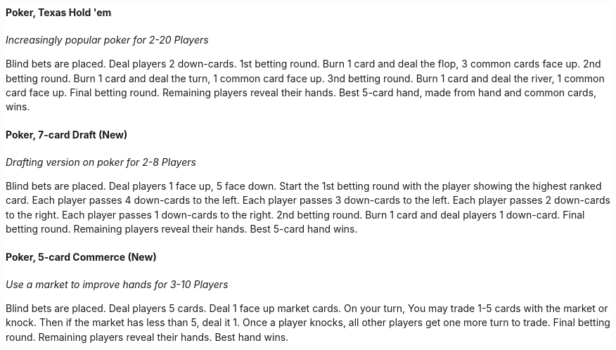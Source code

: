 #### Poker, Texas Hold 'em
*Increasingly popular poker for 2-20 Players*

Blind bets are placed.
Deal players 2 down-cards.
1st betting round.
Burn 1 card and deal the
flop, 3 common cards face
up. 2nd betting round.
Burn 1 card and deal the
turn, 1 common card face
up. 3nd betting round.
Burn 1 card and deal the
river, 1 common card face
up. Final betting round.
Remaining players reveal
their hands. Best 5-card
hand, made from hand and
common cards, wins.

#### Poker, 7-card Draft (New)
*Drafting version on poker for 2-8 Players*

Blind bets are placed.
Deal players 1 face up,
5 face down. Start the 1st
betting round with the
player showing the highest
ranked card.
Each player passes 4
down-cards to the left.
Each player passes 3
down-cards to the left.
Each player passes 2
down-cards to the right.
Each player passes 1
down-cards to the right.
2nd betting round.
Burn 1 card and
deal players 1 down-card.
Final betting round.
Remaining players reveal
their hands. Best 5-card
hand wins.

#### Poker, 5-card Commerce (New)
*Use a market to improve hands for 3-10 Players*

Blind bets are placed.
Deal players 5 cards.
Deal 1 face up market
cards. On your turn,
You may trade 1-5 cards
with the market or knock.
Then if the market has
less than 5, deal it 1.
Once a player knocks, all
other players get one
more turn to trade.
Final betting round.
Remaining players reveal
their hands. Best hand wins.

